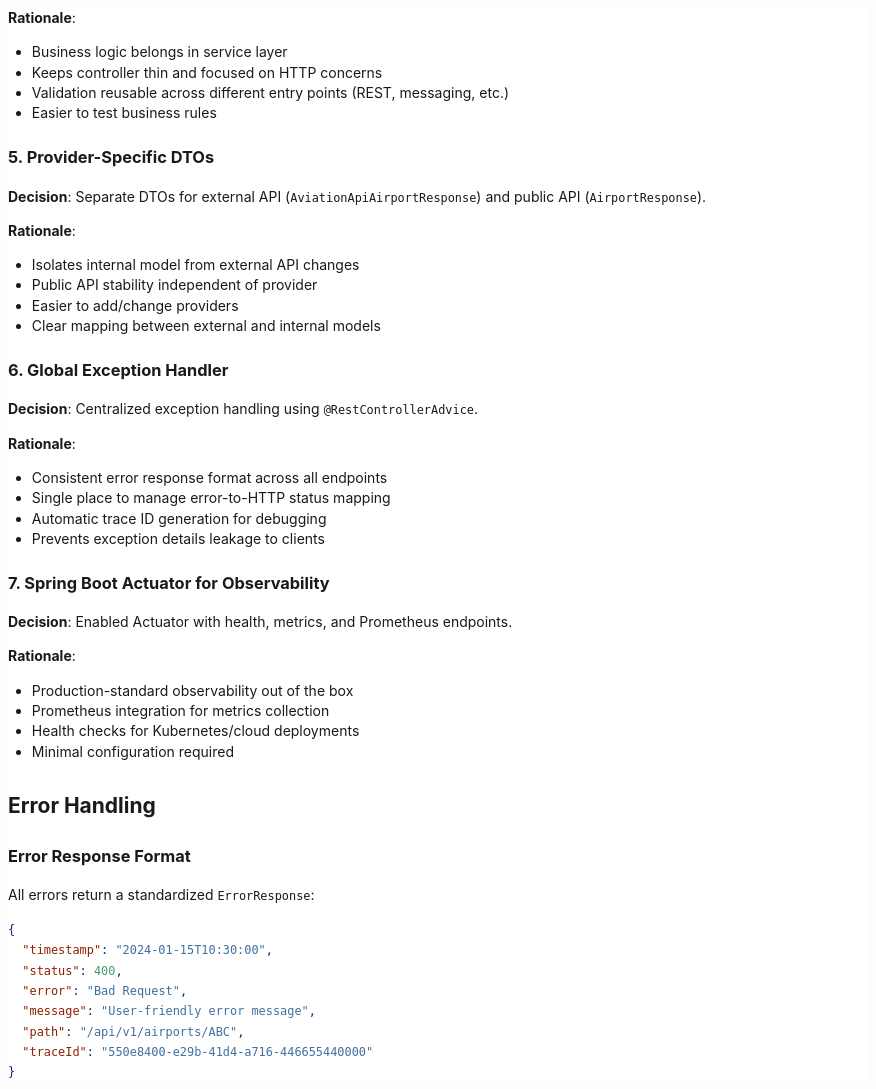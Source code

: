 **Rationale**:
- Business logic belongs in service layer
- Keeps controller thin and focused on HTTP concerns
- Validation reusable across different entry points (REST, messaging, etc.)
- Easier to test business rules

### 5. Provider-Specific DTOs

**Decision**: Separate DTOs for external API (`AviationApiAirportResponse`) and public API (`AirportResponse`).

**Rationale**:
- Isolates internal model from external API changes
- Public API stability independent of provider
- Easier to add/change providers
- Clear mapping between external and internal models

### 6. Global Exception Handler

**Decision**: Centralized exception handling using `@RestControllerAdvice`.

**Rationale**:
- Consistent error response format across all endpoints
- Single place to manage error-to-HTTP status mapping
- Automatic trace ID generation for debugging
- Prevents exception details leakage to clients

### 7. Spring Boot Actuator for Observability

**Decision**: Enabled Actuator with health, metrics, and Prometheus endpoints.

**Rationale**:
- Production-standard observability out of the box
- Prometheus integration for metrics collection
- Health checks for Kubernetes/cloud deployments
- Minimal configuration required

## Error Handling

### Error Response Format

All errors return a standardized `ErrorResponse`:

```json
{
  "timestamp": "2024-01-15T10:30:00",
  "status": 400,
  "error": "Bad Request",
  "message": "User-friendly error message",
  "path": "/api/v1/airports/ABC",
  "traceId": "550e8400-e29b-41d4-a716-446655440000"
}
```
